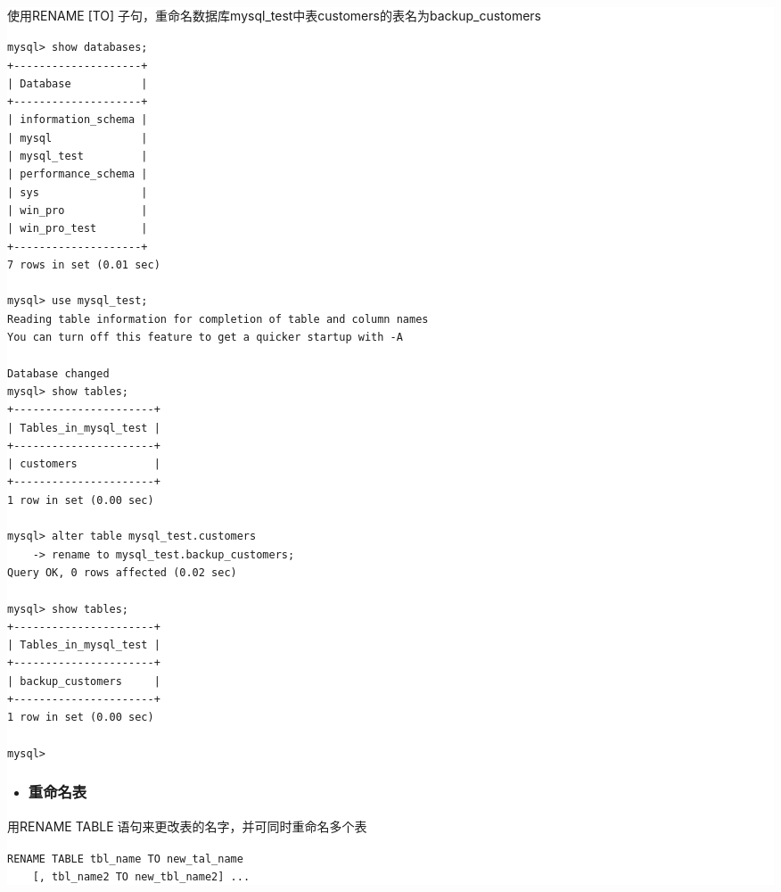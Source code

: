 使用RENAME [TO] 子句，重命名数据库mysql_test中表customers的表名为backup_customers

```mysql
mysql> show databases;
+--------------------+
| Database           |
+--------------------+
| information_schema |
| mysql              |
| mysql_test         |
| performance_schema |
| sys                |
| win_pro            |
| win_pro_test       |
+--------------------+
7 rows in set (0.01 sec)

mysql> use mysql_test;
Reading table information for completion of table and column names
You can turn off this feature to get a quicker startup with -A

Database changed
mysql> show tables;
+----------------------+
| Tables_in_mysql_test |
+----------------------+
| customers            |
+----------------------+
1 row in set (0.00 sec)

mysql> alter table mysql_test.customers
    -> rename to mysql_test.backup_customers;
Query OK, 0 rows affected (0.02 sec)

mysql> show tables;
+----------------------+
| Tables_in_mysql_test |
+----------------------+
| backup_customers     |
+----------------------+
1 row in set (0.00 sec)

mysql>
```

- ### 重命名表

用RENAME TABLE 语句来更改表的名字，并可同时重命名多个表

```mysql
RENAME TABLE tbl_name TO new_tal_name
	[, tbl_name2 TO new_tbl_name2] ...
```
